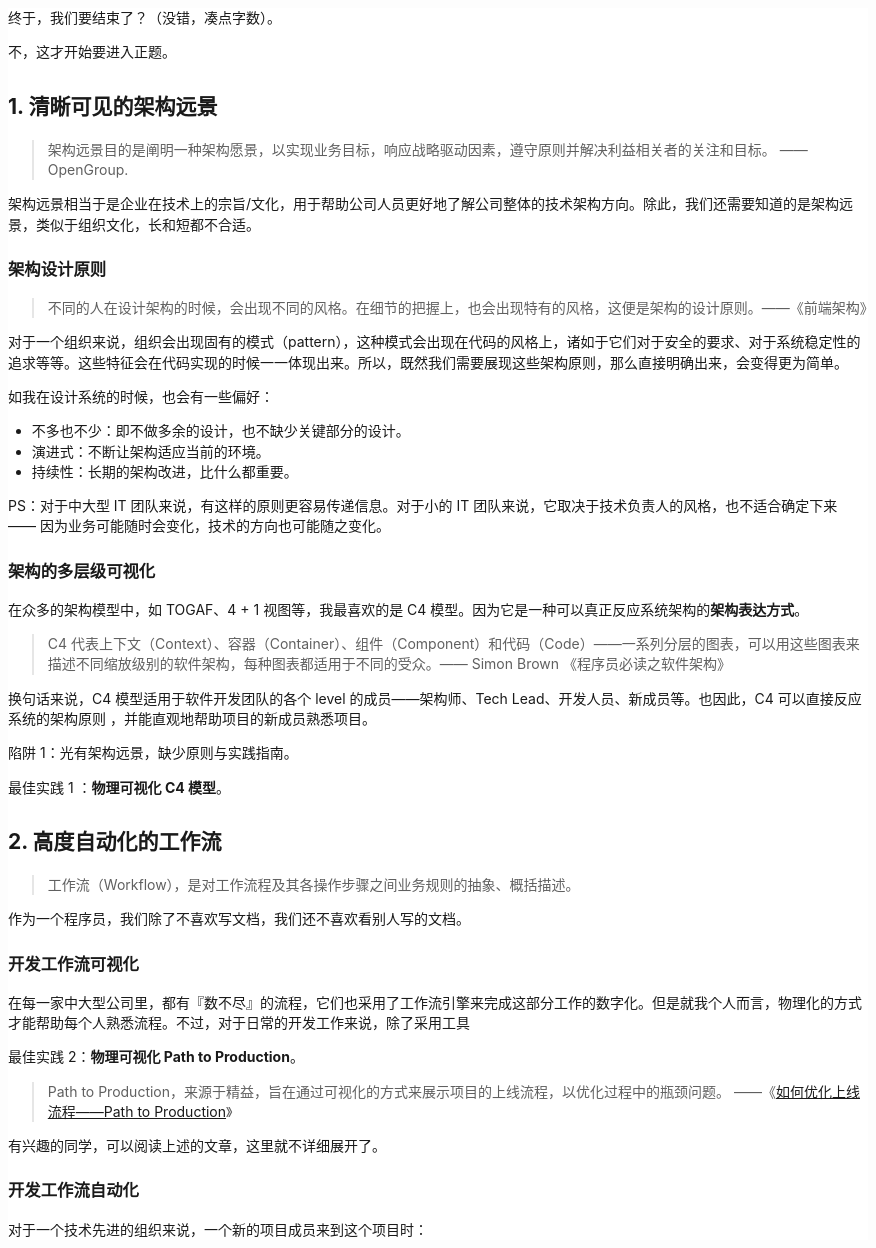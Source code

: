 终于，我们要结束了？（没错，凑点字数）。

不，这才开始要进入正题。

## 1. 清晰可见的架构远景

> 架构远景目的是阐明一种架构愿景，以实现业务目标，响应战略驱动因素，遵守原则并解决利益相关者的关注和目标。 —— OpenGroup.

架构远景相当于是企业在技术上的宗旨/文化，用于帮助公司人员更好地了解公司整体的技术架构方向。除此，我们还需要知道的是架构远景，类似于组织文化，长和短都不合适。

### 架构设计原则

> 不同的人在设计架构的时候，会出现不同的风格。在细节的把握上，也会出现特有的风格，这便是架构的设计原则。——《前端架构》

对于一个组织来说，组织会出现固有的模式（pattern），这种模式会出现在代码的风格上，诸如于它们对于安全的要求、对于系统稳定性的追求等等。这些特征会在代码实现的时候一一体现出来。所以，既然我们需要展现这些架构原则，那么直接明确出来，会变得更为简单。

如我在设计系统的时候，也会有一些偏好：

 - 不多也不少：即不做多余的设计，也不缺少关键部分的设计。
 - 演进式：不断让架构适应当前的环境。
 - 持续性：长期的架构改进，比什么都重要。

PS：对于中大型 IT 团队来说，有这样的原则更容易传递信息。对于小的 IT 团队来说，它取决于技术负责人的风格，也不适合确定下来 —— 因为业务可能随时会变化，技术的方向也可能随之变化。

### 架构的多层级可视化

在众多的架构模型中，如 TOGAF、4 + 1 视图等，我最喜欢的是 C4 模型。因为它是一种可以真正反应系统架构的**架构表达方式**。

> C4 代表上下文（Context）、容器（Container）、组件（Component）和代码（Code）——一系列分层的图表，可以用这些图表来描述不同缩放级别的软件架构，每种图表都适用于不同的受众。—— Simon Brown 《程序员必读之软件架构》

换句话来说，C4 模型适用于软件开发团队的各个 level 的成员——架构师、Tech Lead、开发人员、新成员等。也因此，C4 可以直接反应系统的架构原则 ，并能直观地帮助项目的新成员熟悉项目。

陷阱 1：光有架构远景，缺少原则与实践指南。

最佳实践 1 ：**物理可视化 C4 模型**。

## 2. 高度自动化的工作流

> 工作流（Workflow），是对工作流程及其各操作步骤之间业务规则的抽象、概括描述。

作为一个程序员，我们除了不喜欢写文档，我们还不喜欢看别人写的文档。

### 开发工作流可视化

在每一家中大型公司里，都有『数不尽』的流程，它们也采用了工作流引擎来完成这部分工作的数字化。但是就我个人而言，物理化的方式才能帮助每个人熟悉流程。不过，对于日常的开发工作来说，除了采用工具

最佳实践 2：**物理可视化 Path to Production**。

> Path to Production，来源于精益，旨在通过可视化的方式来展示项目的上线流程，以优化过程中的瓶颈问题。 ——《[如何优化上线流程——Path to Production](https://www.phodal.com/blog/tech-lead-tools-path-to-production/)》

有兴趣的同学，可以阅读上述的文章，这里就不详细展开了。

### 开发工作流自动化

对于一个技术先进的组织来说，一个新的项目成员来到这个项目时：
